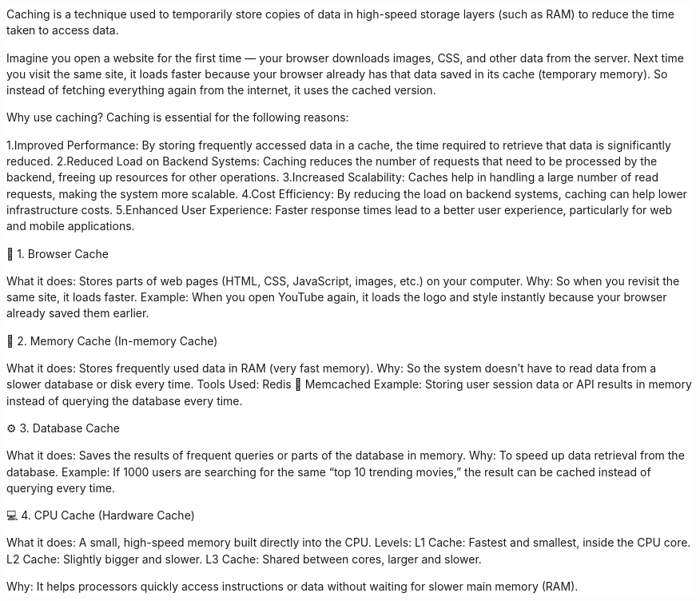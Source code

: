 Caching is a technique used to temporarily store copies of data in high-speed storage layers (such as RAM) to reduce the time taken to access data.
  
 Imagine you open a website for the first time — your browser downloads images, CSS, and other data from the server.
Next time you visit the same site, it loads faster because your browser already has that data saved in its cache (temporary memory).
So instead of fetching everything again from the internet, it uses the cached version. 

Why use caching?
Caching is essential for the following reasons:

1.Improved Performance: By storing frequently accessed data in a cache, the time required to retrieve that data is significantly reduced.
2.Reduced Load on Backend Systems: Caching reduces the number of requests that need to be processed by the backend, freeing up resources for other operations.
3.Increased Scalability: Caches help in handling a large number of read requests, making the system more scalable.
4.Cost Efficiency: By reducing the load on backend systems, caching can help lower infrastructure costs.
5.Enhanced User Experience: Faster response times lead to a better user experience, particularly for web and mobile applications.


  🧩 1. Browser Cache

What it does: Stores parts of web pages (HTML, CSS, JavaScript, images, etc.) on your computer.
Why: So when you revisit the same site, it loads faster.
Example: When you open YouTube again, it loads the logo and style instantly because your browser already saved them earlier.

💾 2. Memory Cache (In-memory Cache)

What it does: Stores frequently used data in RAM (very fast memory).
Why: So the system doesn’t have to read data from a slower database or disk every time.
Tools Used:
Redis 🧱
Memcached
Example: Storing user session data or API results in memory instead of querying the database every time.

⚙️ 3. Database Cache

What it does: Saves the results of frequent queries or parts of the database in memory.
Why: To speed up data retrieval from the database.
Example: If 1000 users are searching for the same “top 10 trending movies,” the result can be cached instead of querying every time.

💻 4. CPU Cache (Hardware Cache)

What it does: A small, high-speed memory built directly into the CPU.
Levels:
L1 Cache: Fastest and smallest, inside the CPU core.
L2 Cache: Slightly bigger and slower.
L3 Cache: Shared between cores, larger and slower.

Why: It helps processors quickly access instructions or data without waiting for slower main memory (RAM).
